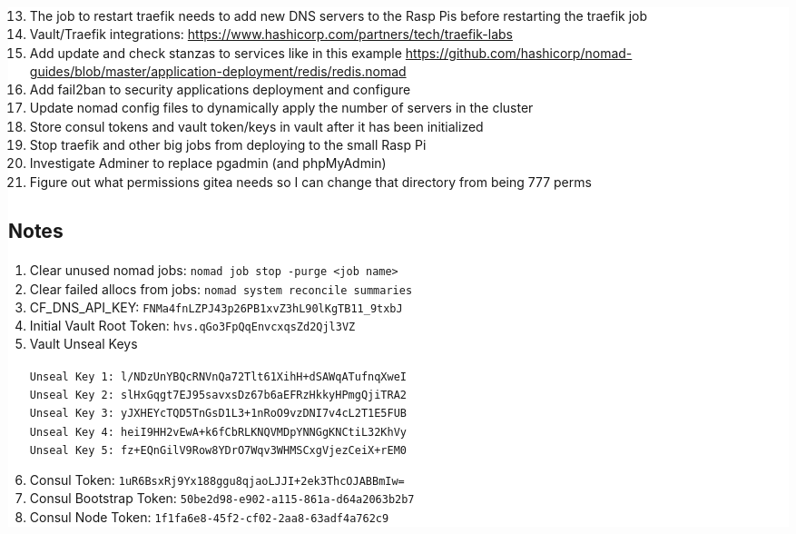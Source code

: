 13. The job to restart traefik needs to add new DNS servers to the Rasp Pis before restarting the traefik job
14. Vault/Traefik integrations: https://www.hashicorp.com/partners/tech/traefik-labs
15. Add update and check stanzas to services like in this example https://github.com/hashicorp/nomad-guides/blob/master/application-deployment/redis/redis.nomad
16. Add fail2ban to security applications deployment and configure
17. Update nomad config files to dynamically apply the number of servers in the cluster
18. Store consul tokens and vault token/keys in vault after it has been initialized
19. Stop traefik and other big jobs from deploying to the small Rasp Pi
20. Investigate Adminer to replace pgadmin (and phpMyAdmin)
21. Figure out what permissions gitea needs so I can change that directory from being 777 perms

## Notes
1. Clear unused nomad jobs: `nomad job stop -purge <job name>`
2. Clear failed allocs from jobs: `nomad system reconcile summaries`
3. CF_DNS_API_KEY: `FNMa4fnLZPJ43p26PB1xvZ3hL90lKgTB11_9txbJ`
4. Initial Vault Root Token: `hvs.qGo3FpQqEnvcxqsZd2Qjl3VZ`
5. Vault Unseal Keys
      ```
      Unseal Key 1: l/NDzUnYBQcRNVnQa72Tlt61XihH+dSAWqATufnqXweI
      Unseal Key 2: slHxGqgt7EJ95savxsDz67b6aEFRzHkkyHPmgQjiTRA2
      Unseal Key 3: yJXHEYcTQD5TnGsD1L3+1nRoO9vzDNI7v4cL2T1E5FUB
      Unseal Key 4: heiI9HH2vEwA+k6fCbRLKNQVMDpYNNGgKNCtiL32KhVy
      Unseal Key 5: fz+EQnGilV9Row8YDrO7Wqv3WHMSCxgVjezCeiX+rEM0
      ```
6. Consul Token: `1uR6BsxRj9Yx188ggu8qjaoLJJI+2ek3ThcOJABBmIw=`
7. Consul Bootstrap Token: `50be2d98-e902-a115-861a-d64a2063b2b7`
8. Consul Node Token: `1f1fa6e8-45f2-cf02-2aa8-63adf4a762c9`